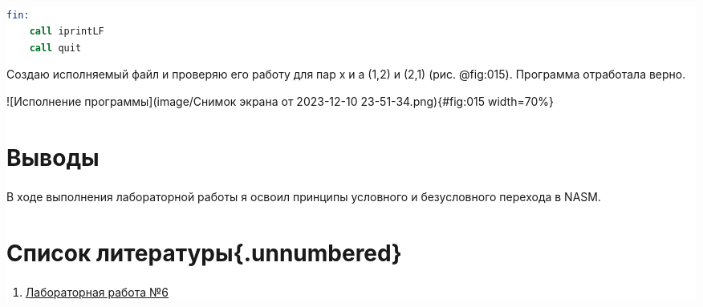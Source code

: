 ```NASM
fin:
    call iprintLF 
    call quit
```

Создаю исполняемый файл и проверяю его работу для пар x и a (1,2) и (2,1) (рис. @fig:015). Программа отработала верно.

![Исполнение программы](image/Снимок экрана от 2023-12-10 23-51-34.png){#fig:015 width=70%}


# Выводы

В ходе выполнения лабораторной работы я освоил принципы условного и безусловного перехода в NASM.

# Список литературы{.unnumbered}
1. [Лабораторная работа №6](https://esystem.rudn.ru/pluginfile.php/2089545/mod_resource/content/0/%D0%9B%D0%B0%D0%B1%D0%BE%D1%80%D0%B0%D1%82%D0%BE%D1%80%D0%BD%D0%B0%D1%8F%20%D1%80%D0%B0%D0%B1%D0%BE%D1%82%D0%B0%20%E2%84%967.%20%D0%9A%D0%BE%D0%BC%D0%B0%D0%BD%D0%B4%D1%8B%20%D0%B1%D0%B5%D0%B7%D1%83%D1%81%D0%BB%D0%BE%D0%B2%D0%BD%D0%BE%D0%B3%D0%BE%20%D0%B8%20%D1%83%D1%81%D0%BB%D0%BE%D0%B2%D0%BD%D0%BE%D0%B3%D0%BE%20%D0%BF%D0%B5%D1%80%D0%B5%D1%85%D0%BE%D0%B4%D0%BE%D0%B2%20%D0%B2%20Nasm.%20%D0%9F%D1%80%D0%BE%D0%B3%D1%80%D0%B0%D0%BC%D0%BC%D0%B8%D1%80%D0%BE%D0%B2%D0%B0%D0%BD%D0%B8%D0%B5%20%D0%B2%D0%B5%D1%82%D0%B2%D0%BB%D0%B5%D0%BD%D0%B8%D0%B9..pdf)

